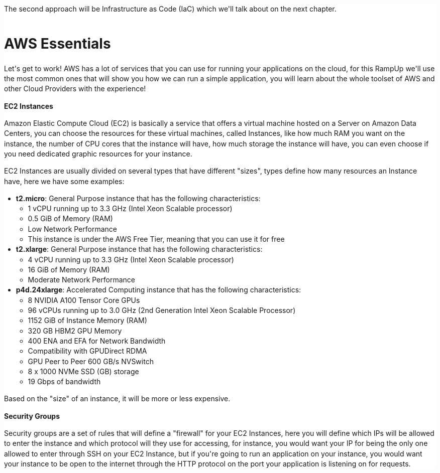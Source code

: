 The second approach will be Infrastructure as Code (IaC) which we'll talk about on the next chapter.

# AWS Essentials

Let's get to work! AWS has a lot of services that you can use for running your applications on the cloud, for this RampUp we'll use
the most common ones that will show you how we can run a simple application, you will learn about the whole toolset of AWS and other
Cloud Providers with the experience!

**EC2 Instances**

Amazon Elastic Compute Cloud (EC2) is basically a service that offers a virtual machine hosted on a Server on Amazon Data Centers, you
can choose the resources for these virtual machines, called Instances, like how much RAM you want on the instance, the number of CPU
cores that the instance will have, how much storage the instance will have, you can even choose if you need dedicated graphic resources
for your instance.

EC2 Instances are usually divided on several types that have different "sizes", types define how many resources an Instance have, here
we have some examples:

* **t2.micro**: General Purpose instance that has the following characteristics:
  * 1 vCPU running up to 3.3 GHz (Intel Xeon Scalable processor)
  * 0.5 GiB of Memory (RAM)
  * Low Network Performance
  * This instance is under the AWS Free Tier, meaning that you can use it for free
* **t2.xlarge**: General Purpose instance that has the following characteristics:
  * 4 vCPU running up to 3.3 GHz (Intel Xeon Scalable processor)
  * 16 GiB of Memory (RAM)
  * Moderate Network Performance
* **p4d.24xlarge**: Accelerated Computing instance that has the following characteristics:
  * 8 NVIDIA A100 Tensor Core GPUs
  * 96 vCPUs running up to 3.0 GHz (2nd Generation Intel Xeon Scalable Processor)
  * 1152 GiB of Instance Memory (RAM)
  * 320 GB HBM2 GPU Memory
  * 400 ENA and EFA for Network Bandwidth
  * Compatibility with GPUDirect RDMA
  * GPU Peer to Peer 600 GB/s NVSwitch
  * 8 x 1000 NVMe SSD (GB) storage
  * 19 Gbps of bandwidth

Based on the "size" of an instance, it will be more or less expensive.

**Security Groups**

Security groups are a set of rules that will define a "firewall" for your EC2 Instances, here you will
define which IPs will be allowed to enter the instance and which protocol will they use for accessing,
for instance, you would want your IP for being the only one allowed to enter through SSH on your EC2
Instance, but if you're going to run an application on your instance, you would want your instance to
be open to the internet through the HTTP protocol on the port your application is listening on for requests.
